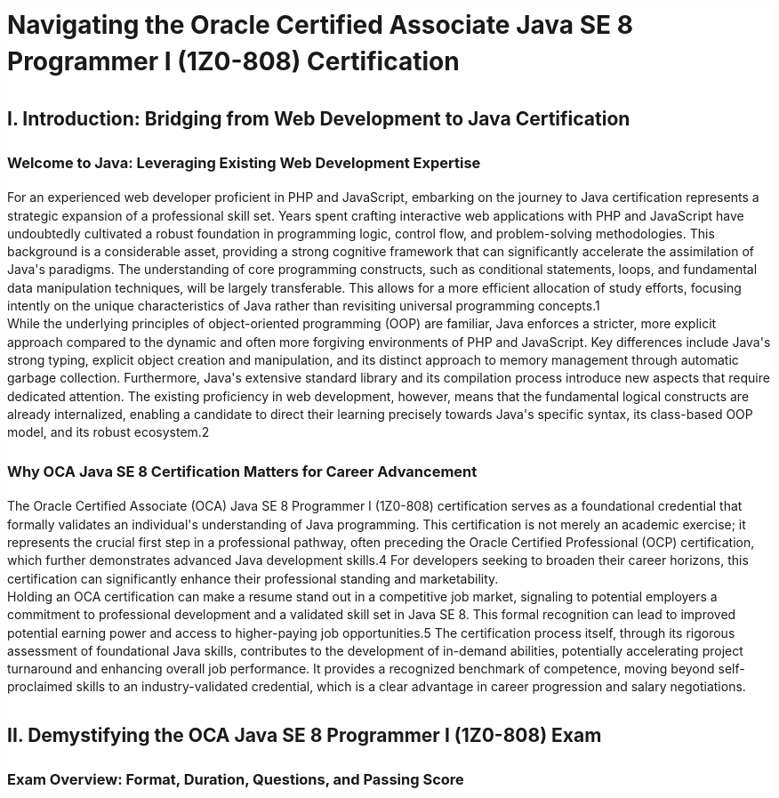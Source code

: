 # **Navigating the Oracle Certified Associate Java SE 8 Programmer I (1Z0-808) Certification**

## **I. Introduction: Bridging from Web Development to Java Certification**

### **Welcome to Java: Leveraging Existing Web Development Expertise**

For an experienced web developer proficient in PHP and JavaScript, embarking on the journey to Java certification represents a strategic expansion of a professional skill set. Years spent crafting interactive web applications with PHP and JavaScript have undoubtedly cultivated a robust foundation in programming logic, control flow, and problem-solving methodologies. This background is a considerable asset, providing a strong cognitive framework that can significantly accelerate the assimilation of Java's paradigms. The understanding of core programming constructs, such as conditional statements, loops, and fundamental data manipulation techniques, will be largely transferable. This allows for a more efficient allocation of study efforts, focusing intently on the unique characteristics of Java rather than revisiting universal programming concepts.1  
While the underlying principles of object-oriented programming (OOP) are familiar, Java enforces a stricter, more explicit approach compared to the dynamic and often more forgiving environments of PHP and JavaScript. Key differences include Java's strong typing, explicit object creation and manipulation, and its distinct approach to memory management through automatic garbage collection. Furthermore, Java's extensive standard library and its compilation process introduce new aspects that require dedicated attention. The existing proficiency in web development, however, means that the fundamental logical constructs are already internalized, enabling a candidate to direct their learning precisely towards Java's specific syntax, its class-based OOP model, and its robust ecosystem.2

### **Why OCA Java SE 8 Certification Matters for Career Advancement**

The Oracle Certified Associate (OCA) Java SE 8 Programmer I (1Z0-808) certification serves as a foundational credential that formally validates an individual's understanding of Java programming. This certification is not merely an academic exercise; it represents the crucial first step in a professional pathway, often preceding the Oracle Certified Professional (OCP) certification, which further demonstrates advanced Java development skills.4 For developers seeking to broaden their career horizons, this certification can significantly enhance their professional standing and marketability.  
Holding an OCA certification can make a resume stand out in a competitive job market, signaling to potential employers a commitment to professional development and a validated skill set in Java SE 8\. This formal recognition can lead to improved potential earning power and access to higher-paying job opportunities.5 The certification process itself, through its rigorous assessment of foundational Java skills, contributes to the development of in-demand abilities, potentially accelerating project turnaround and enhancing overall job performance. It provides a recognized benchmark of competence, moving beyond self-proclaimed skills to an industry-validated credential, which is a clear advantage in career progression and salary negotiations.

## **II. Demystifying the OCA Java SE 8 Programmer I (1Z0-808) Exam**

### **Exam Overview: Format, Duration, Questions, and Passing Score**
